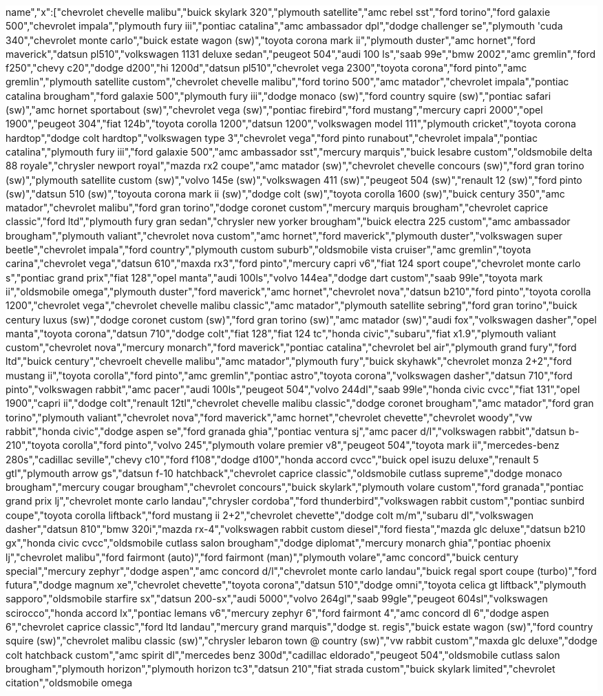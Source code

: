 name","x":["chevrolet chevelle malibu","buick skylark 320","plymouth satellite","amc rebel sst","ford torino","ford galaxie 500","chevrolet impala","plymouth fury iii","pontiac catalina","amc ambassador dpl","dodge challenger se","plymouth 'cuda 340","chevrolet monte carlo","buick estate wagon (sw)","toyota corona mark ii","plymouth duster","amc hornet","ford maverick","datsun pl510","volkswagen 1131 deluxe sedan","peugeot 504","audi 100 ls","saab 99e","bmw 2002","amc gremlin","ford f250","chevy c20","dodge d200","hi 1200d","datsun pl510","chevrolet vega 2300","toyota corona","ford pinto","amc gremlin","plymouth satellite custom","chevrolet chevelle malibu","ford torino 500","amc matador","chevrolet impala","pontiac catalina brougham","ford galaxie 500","plymouth fury iii","dodge monaco (sw)","ford country squire (sw)","pontiac safari (sw)","amc hornet sportabout (sw)","chevrolet vega (sw)","pontiac firebird","ford mustang","mercury capri 2000","opel 1900","peugeot 304","fiat 124b","toyota corolla 1200","datsun 1200","volkswagen model 111","plymouth cricket","toyota corona hardtop","dodge colt hardtop","volkswagen type 3","chevrolet vega","ford pinto runabout","chevrolet impala","pontiac catalina","plymouth fury iii","ford galaxie 500","amc ambassador sst","mercury marquis","buick lesabre custom","oldsmobile delta 88 royale","chrysler newport royal","mazda rx2 coupe","amc matador (sw)","chevrolet chevelle concours (sw)","ford gran torino (sw)","plymouth satellite custom (sw)","volvo 145e (sw)","volkswagen 411 (sw)","peugeot 504 (sw)","renault 12 (sw)","ford pinto (sw)","datsun 510 (sw)","toyouta corona mark ii (sw)","dodge colt (sw)","toyota corolla 1600 (sw)","buick century 350","amc matador","chevrolet malibu","ford gran torino","dodge coronet custom","mercury marquis brougham","chevrolet caprice classic","ford ltd","plymouth fury gran sedan","chrysler new yorker brougham","buick electra 225 custom","amc ambassador brougham","plymouth valiant","chevrolet nova custom","amc hornet","ford maverick","plymouth duster","volkswagen super beetle","chevrolet impala","ford country","plymouth custom suburb","oldsmobile vista cruiser","amc gremlin","toyota carina","chevrolet vega","datsun 610","maxda rx3","ford pinto","mercury capri v6","fiat 124 sport coupe","chevrolet monte carlo s","pontiac grand prix","fiat 128","opel manta","audi 100ls","volvo 144ea","dodge dart custom","saab 99le","toyota mark ii","oldsmobile omega","plymouth duster","ford maverick","amc hornet","chevrolet nova","datsun b210","ford pinto","toyota corolla 1200","chevrolet vega","chevrolet chevelle malibu classic","amc matador","plymouth satellite sebring","ford gran torino","buick century luxus (sw)","dodge coronet custom (sw)","ford gran torino (sw)","amc matador (sw)","audi fox","volkswagen dasher","opel manta","toyota corona","datsun 710","dodge colt","fiat 128","fiat 124 tc","honda civic","subaru","fiat x1.9","plymouth valiant custom","chevrolet nova","mercury monarch","ford maverick","pontiac catalina","chevrolet bel air","plymouth grand fury","ford ltd","buick century","chevroelt chevelle malibu","amc matador","plymouth fury","buick skyhawk","chevrolet monza 2+2","ford mustang ii","toyota corolla","ford pinto","amc gremlin","pontiac astro","toyota corona","volkswagen dasher","datsun 710","ford pinto","volkswagen rabbit","amc pacer","audi 100ls","peugeot 504","volvo 244dl","saab 99le","honda civic cvcc","fiat 131","opel 1900","capri ii","dodge colt","renault 12tl","chevrolet chevelle malibu classic","dodge coronet brougham","amc matador","ford gran torino","plymouth valiant","chevrolet nova","ford maverick","amc hornet","chevrolet chevette","chevrolet woody","vw rabbit","honda civic","dodge aspen se","ford granada ghia","pontiac ventura sj","amc pacer d/l","volkswagen rabbit","datsun b-210","toyota corolla","ford pinto","volvo 245","plymouth volare premier v8","peugeot 504","toyota mark ii","mercedes-benz 280s","cadillac seville","chevy c10","ford f108","dodge d100","honda accord cvcc","buick opel isuzu deluxe","renault 5 gtl","plymouth arrow gs","datsun f-10 hatchback","chevrolet caprice classic","oldsmobile cutlass supreme","dodge monaco brougham","mercury cougar brougham","chevrolet concours","buick skylark","plymouth volare custom","ford granada","pontiac grand prix lj","chevrolet monte carlo landau","chrysler cordoba","ford thunderbird","volkswagen rabbit custom","pontiac sunbird coupe","toyota corolla liftback","ford mustang ii 2+2","chevrolet chevette","dodge colt m/m","subaru dl","volkswagen dasher","datsun 810","bmw 320i","mazda rx-4","volkswagen rabbit custom diesel","ford fiesta","mazda glc deluxe","datsun b210 gx","honda civic cvcc","oldsmobile cutlass salon brougham","dodge diplomat","mercury monarch ghia","pontiac phoenix lj","chevrolet malibu","ford fairmont (auto)","ford fairmont (man)","plymouth volare","amc concord","buick century special","mercury zephyr","dodge aspen","amc concord d/l","chevrolet monte carlo landau","buick regal sport coupe (turbo)","ford futura","dodge magnum xe","chevrolet chevette","toyota corona","datsun 510","dodge omni","toyota celica gt liftback","plymouth sapporo","oldsmobile starfire sx","datsun 200-sx","audi 5000","volvo 264gl","saab 99gle","peugeot 604sl","volkswagen scirocco","honda accord lx","pontiac lemans v6","mercury zephyr 6","ford fairmont 4","amc concord dl 6","dodge aspen 6","chevrolet caprice classic","ford ltd landau","mercury grand marquis","dodge st. regis","buick estate wagon (sw)","ford country squire (sw)","chevrolet malibu classic (sw)","chrysler lebaron town @ country (sw)","vw rabbit custom","maxda glc deluxe","dodge colt hatchback custom","amc spirit dl","mercedes benz 300d","cadillac eldorado","peugeot 504","oldsmobile cutlass salon brougham","plymouth horizon","plymouth horizon tc3","datsun 210","fiat strada custom","buick skylark limited","chevrolet citation","oldsmobile omega